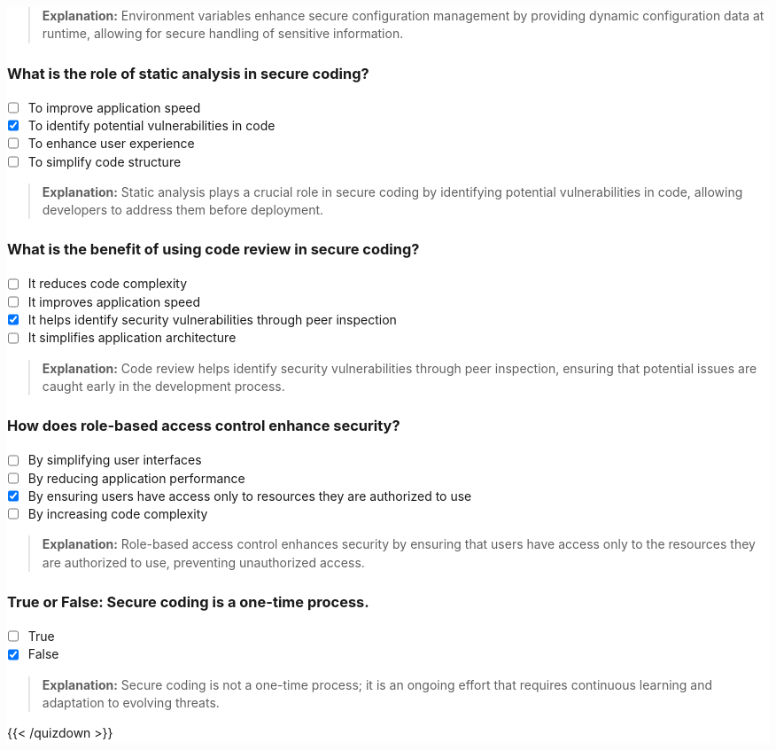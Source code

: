 > **Explanation:** Environment variables enhance secure configuration management by providing dynamic configuration data at runtime, allowing for secure handling of sensitive information.

### What is the role of static analysis in secure coding?

- [ ] To improve application speed
- [x] To identify potential vulnerabilities in code
- [ ] To enhance user experience
- [ ] To simplify code structure

> **Explanation:** Static analysis plays a crucial role in secure coding by identifying potential vulnerabilities in code, allowing developers to address them before deployment.

### What is the benefit of using code review in secure coding?

- [ ] It reduces code complexity
- [ ] It improves application speed
- [x] It helps identify security vulnerabilities through peer inspection
- [ ] It simplifies application architecture

> **Explanation:** Code review helps identify security vulnerabilities through peer inspection, ensuring that potential issues are caught early in the development process.

### How does role-based access control enhance security?

- [ ] By simplifying user interfaces
- [ ] By reducing application performance
- [x] By ensuring users have access only to resources they are authorized to use
- [ ] By increasing code complexity

> **Explanation:** Role-based access control enhances security by ensuring that users have access only to the resources they are authorized to use, preventing unauthorized access.

### True or False: Secure coding is a one-time process.

- [ ] True
- [x] False

> **Explanation:** Secure coding is not a one-time process; it is an ongoing effort that requires continuous learning and adaptation to evolving threats.

{{< /quizdown >}}
